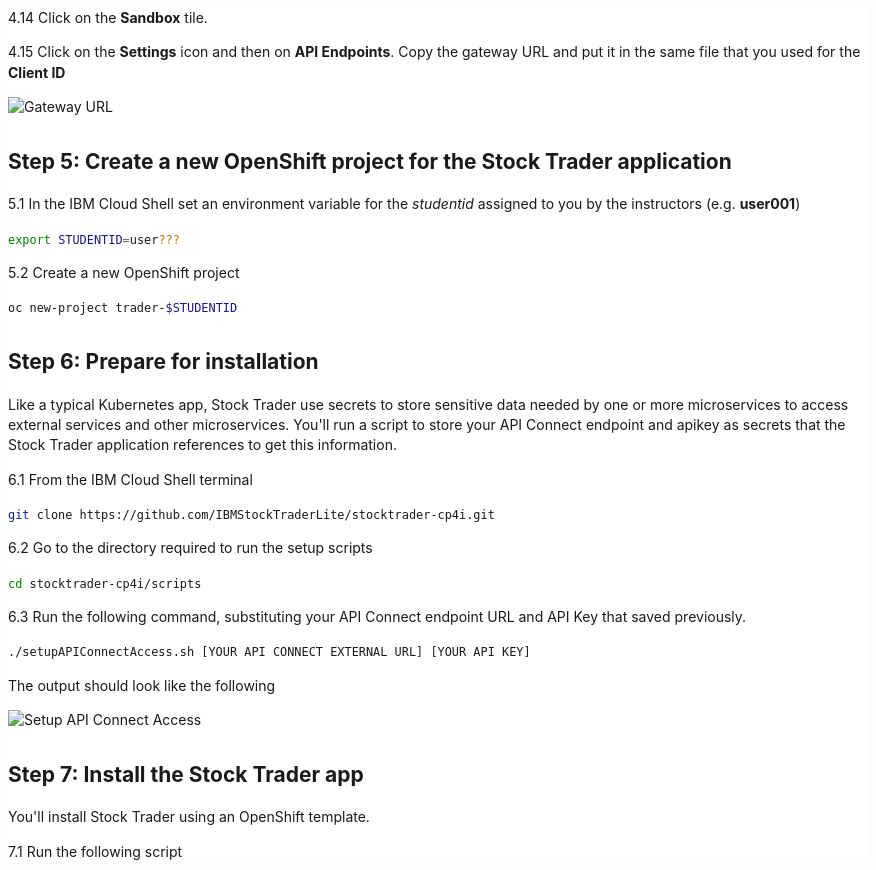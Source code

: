 4.14 Click on the **Sandbox** tile.

4.15 Click on the **Settings** icon and then on **API Endpoints**. Copy the gateway URL and put it in the same file that you used for the **Client ID**

  ![Gateway URL](images/gateway-url.png)

## Step 5: Create a new OpenShift project for the Stock Trader application

5.1 In the IBM Cloud Shell set an environment variable for the  *studentid* assigned to you by the instructors (e.g. **user001**)

```bash
export STUDENTID=user???
```

5.2 Create a new OpenShift project

```bash
oc new-project trader-$STUDENTID
```

## Step 6: Prepare for installation

Like a typical  Kubernetes app, Stock Trader use secrets to  store sensitive data  needed by one  or more microservices to access external  services and other microservices. You'll run a script to store your API Connect endpoint and apikey as secrets that the Stock Trader application references to get this information.

6.1 From the  IBM Cloud Shell terminal

```bash
git clone https://github.com/IBMStockTraderLite/stocktrader-cp4i.git
```

6.2 Go to the directory required to run the setup scripts

```bash
cd stocktrader-cp4i/scripts
```

6.3 Run the following command, substituting your API Connect endpoint URL and API Key that saved previously.

```bash
./setupAPIConnectAccess.sh [YOUR API CONNECT EXTERNAL URL] [YOUR API KEY]
```

The output should look like the following

![Setup API Connect Access](images/api-connect-access.png)

## Step 7: Install the Stock Trader app

You'll install Stock Trader using an OpenShift template.

7.1 Run the following script
